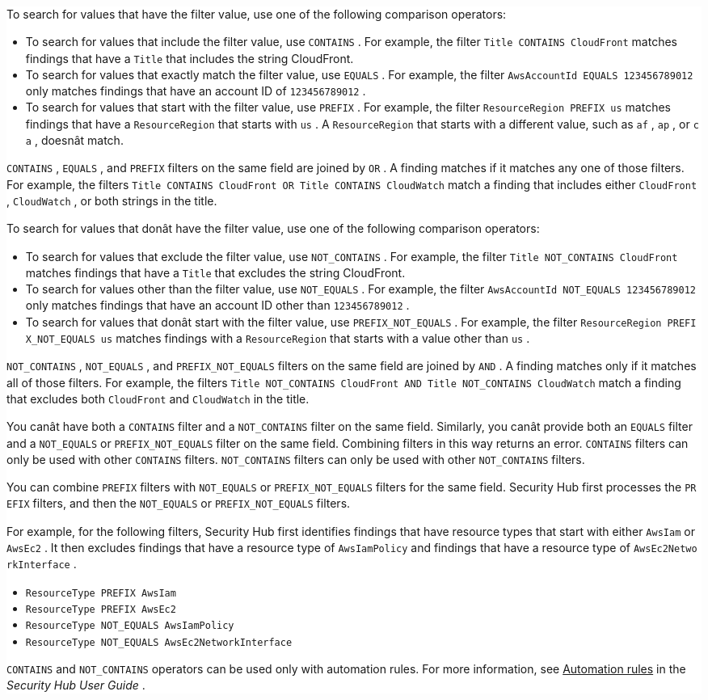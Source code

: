To search for values that have the filter value, use one of the following comparison operators:

- To search for values that include the filter value, use `CONTAINS` . For example, the filter `Title CONTAINS CloudFront` matches findings that have a `Title` that includes the string CloudFront.
- To search for values that exactly match the filter value, use `EQUALS` . For example, the filter `AwsAccountId EQUALS 123456789012` only matches findings that have an account ID of `123456789012` .
- To search for values that start with the filter value, use `PREFIX` . For example, the filter `ResourceRegion PREFIX us` matches findings that have a `ResourceRegion` that starts with `us` . A `ResourceRegion` that starts with a different value, such as `af` , `ap` , or `ca` , doesnât match.

`CONTAINS` , `EQUALS` , and `PREFIX` filters on the same field are joined by `OR` . A finding matches if it matches any one of those filters. For example, the filters `Title CONTAINS CloudFront OR Title CONTAINS CloudWatch` match a finding that includes either `CloudFront` , `CloudWatch` , or both strings in the title.

To search for values that donât have the filter value, use one of the following comparison operators:

- To search for values that exclude the filter value, use `NOT_CONTAINS` . For example, the filter `Title NOT_CONTAINS CloudFront` matches findings that have a `Title` that excludes the string CloudFront.
- To search for values other than the filter value, use `NOT_EQUALS` . For example, the filter `AwsAccountId NOT_EQUALS 123456789012` only matches findings that have an account ID other than `123456789012` .
- To search for values that donât start with the filter value, use `PREFIX_NOT_EQUALS` . For example, the filter `ResourceRegion PREFIX_NOT_EQUALS us` matches findings with a `ResourceRegion` that starts with a value other than `us` .

`NOT_CONTAINS` , `NOT_EQUALS` , and `PREFIX_NOT_EQUALS` filters on the same field are joined by `AND` . A finding matches only if it matches all of those filters. For example, the filters `Title NOT_CONTAINS CloudFront AND Title NOT_CONTAINS CloudWatch` match a finding that excludes both `CloudFront` and `CloudWatch` in the title.

You canât have both a `CONTAINS` filter and a `NOT_CONTAINS` filter on the same field. Similarly, you canât provide both an `EQUALS` filter and a `NOT_EQUALS` or `PREFIX_NOT_EQUALS` filter on the same field. Combining filters in this way returns an error. `CONTAINS` filters can only be used with other `CONTAINS` filters. `NOT_CONTAINS` filters can only be used with other `NOT_CONTAINS` filters.

You can combine `PREFIX` filters with `NOT_EQUALS` or `PREFIX_NOT_EQUALS` filters for the same field. Security Hub first processes the `PREFIX` filters, and then the `NOT_EQUALS` or `PREFIX_NOT_EQUALS` filters.

For example, for the following filters, Security Hub first identifies findings that have resource types that start with either `AwsIam` or `AwsEc2` . It then excludes findings that have a resource type of `AwsIamPolicy` and findings that have a resource type of `AwsEc2NetworkInterface` .

- `ResourceType PREFIX AwsIam`
- `ResourceType PREFIX AwsEc2`
- `ResourceType NOT_EQUALS AwsIamPolicy`
- `ResourceType NOT_EQUALS AwsEc2NetworkInterface`

`CONTAINS` and `NOT_CONTAINS` operators can be used only with automation rules. For more information, see [Automation rules](https://docs.aws.amazon.com/securityhub/latest/userguide/automation-rules.html) in the *Security Hub User Guide* .
